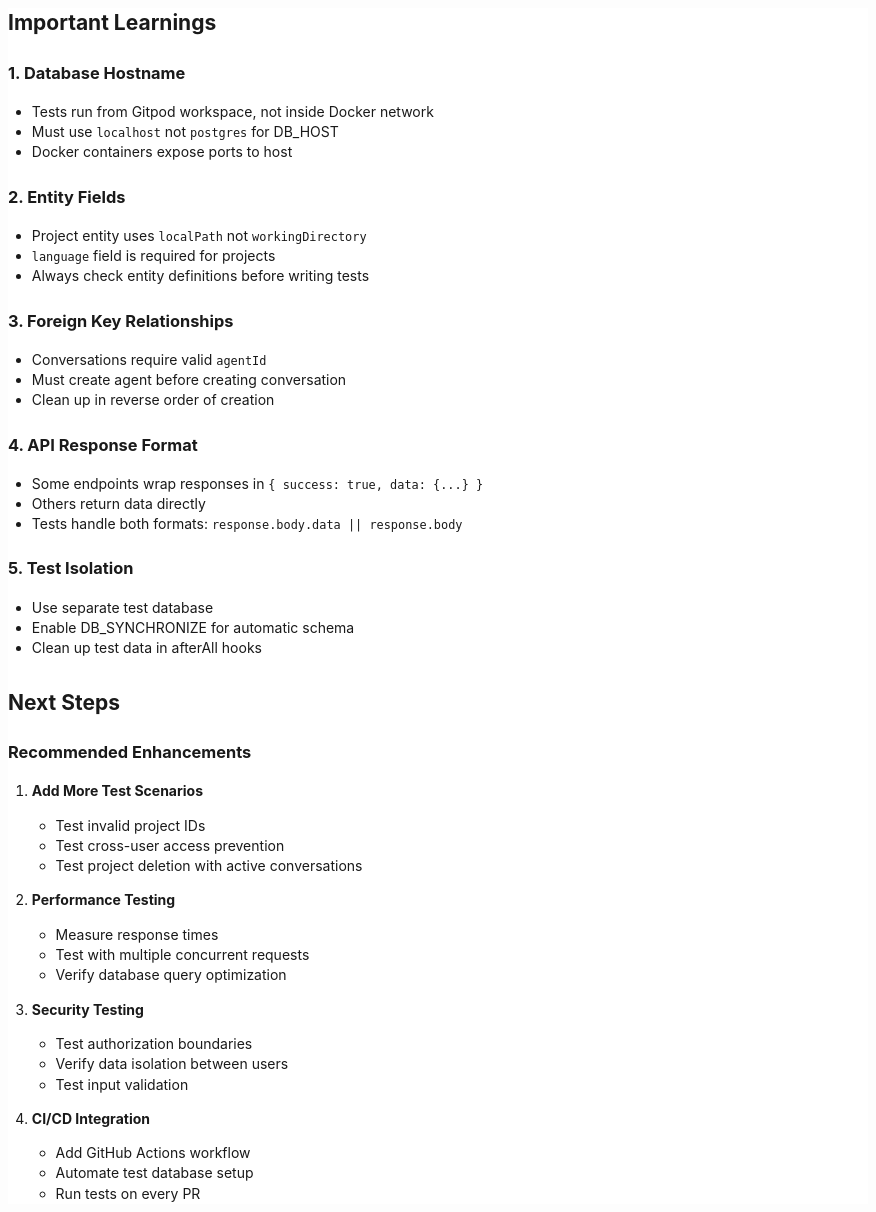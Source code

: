 ## Important Learnings

### 1. Database Hostname
- Tests run from Gitpod workspace, not inside Docker network
- Must use `localhost` not `postgres` for DB_HOST
- Docker containers expose ports to host

### 2. Entity Fields
- Project entity uses `localPath` not `workingDirectory`
- `language` field is required for projects
- Always check entity definitions before writing tests

### 3. Foreign Key Relationships
- Conversations require valid `agentId`
- Must create agent before creating conversation
- Clean up in reverse order of creation

### 4. API Response Format
- Some endpoints wrap responses in `{ success: true, data: {...} }`
- Others return data directly
- Tests handle both formats: `response.body.data || response.body`

### 5. Test Isolation
- Use separate test database
- Enable DB_SYNCHRONIZE for automatic schema
- Clean up test data in afterAll hooks

## Next Steps

### Recommended Enhancements

1. **Add More Test Scenarios**
   - Test invalid project IDs
   - Test cross-user access prevention
   - Test project deletion with active conversations

2. **Performance Testing**
   - Measure response times
   - Test with multiple concurrent requests
   - Verify database query optimization

3. **Security Testing**
   - Test authorization boundaries
   - Verify data isolation between users
   - Test input validation

4. **CI/CD Integration**
   - Add GitHub Actions workflow
   - Automate test database setup
   - Run tests on every PR
